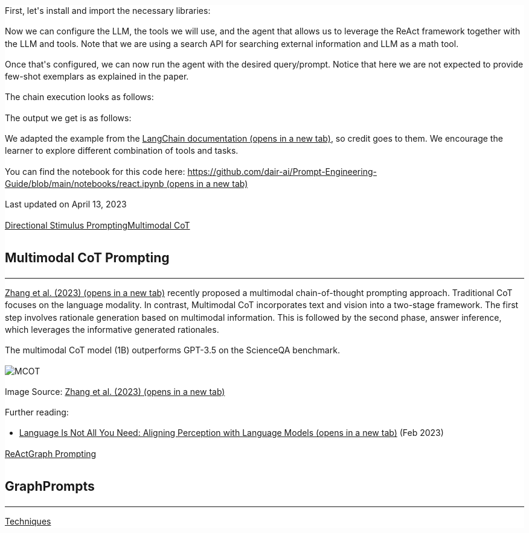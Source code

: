 First, let's install and import the necessary libraries:

Now we can configure the LLM, the tools we will use, and the agent that allows us to leverage the ReAct framework together with the LLM and tools. Note that we are using a search API for searching external information and LLM as a math tool.

Once that's configured, we can now run the agent with the desired query/prompt. Notice that here we are not expected to provide few-shot exemplars as explained in the paper.

The chain execution looks as follows:

The output we get is as follows:

We adapted the example from the [LangChain documentation (opens in a new tab)](https://python.langchain.com/en/latest/modules/agents/getting_started.html), so credit goes to them. We encourage the learner to explore different combination of tools and tasks.

You can find the notebook for this code here: [https://github.com/dair-ai/Prompt-Engineering-Guide/blob/main/notebooks/react.ipynb (opens in a new tab)](https://github.com/dair-ai/Prompt-Engineering-Guide/blob/main/notebooks/react.ipynb)

Last updated on April 13, 2023

[Directional Stimulus Prompting](https://www.promptingguide.ai/techniques/dsp "Directional Stimulus Prompting")[Multimodal CoT](https://www.promptingguide.ai/techniques/multimodalcot "Multimodal CoT")

## Multimodal CoT Prompting

---

[Zhang et al. (2023) (opens in a new tab)](https://arxiv.org/abs/2302.00923) recently proposed a multimodal chain-of-thought prompting approach. Traditional CoT focuses on the language modality. In contrast, Multimodal CoT incorporates text and vision into a two-stage framework. The first step involves rationale generation based on multimodal information. This is followed by the second phase, answer inference, which leverages the informative generated rationales.

The multimodal CoT model (1B) outperforms GPT-3.5 on the ScienceQA benchmark.

![MCOT](https://www.promptingguide.ai/_next/image?url=%2F_next%2Fstatic%2Fmedia%2Fmultimodal-cot.a84f6cc1.png&w=1920&q=75)

Image Source: [Zhang et al. (2023) (opens in a new tab)](https://arxiv.org/abs/2302.00923)

Further reading:

- [Language Is Not All You Need: Aligning Perception with Language Models (opens in a new tab)](https://arxiv.org/abs/2302.14045) (Feb 2023)

[ReAct](https://www.promptingguide.ai/techniques/react "ReAct")[Graph Prompting](https://www.promptingguide.ai/techniques/graph "Graph Prompting")

## GraphPrompts

---

[Techniques](https://www.promptingguide.ai/techniques)

